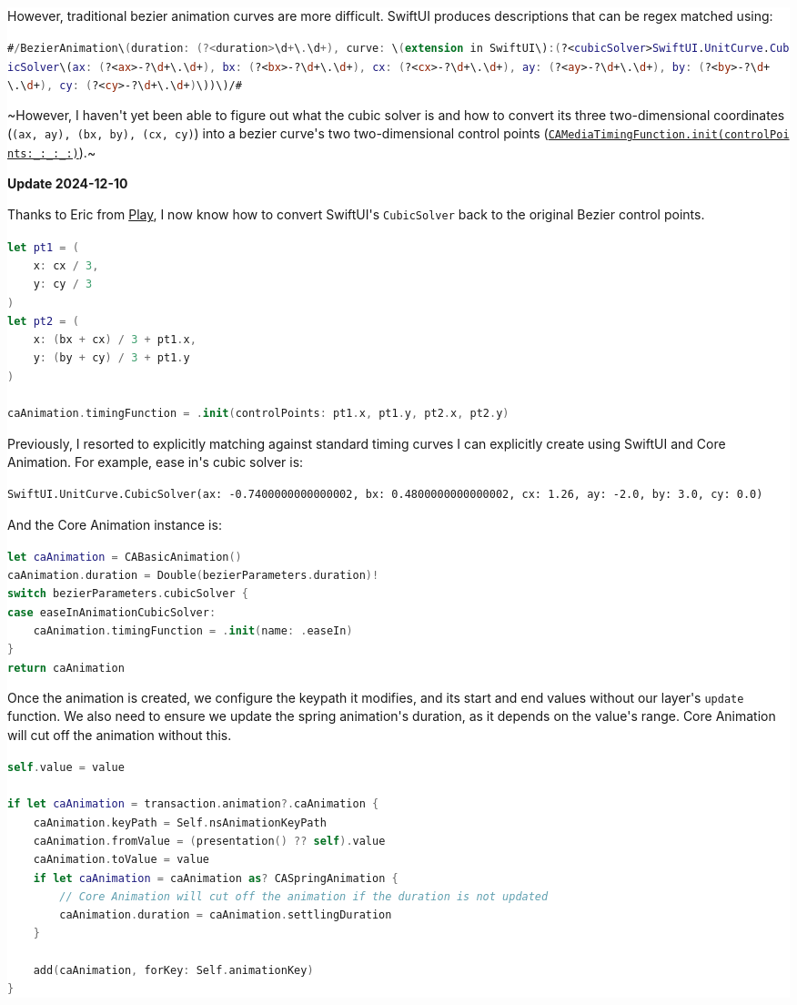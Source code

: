 However, traditional bezier animation curves are more difficult. SwiftUI produces descriptions that can be regex matched using:

```swift
#/BezierAnimation\(duration: (?<duration>\d+\.\d+), curve: \(extension in SwiftUI\):(?<cubicSolver>SwiftUI.UnitCurve.CubicSolver\(ax: (?<ax>-?\d+\.\d+), bx: (?<bx>-?\d+\.\d+), cx: (?<cx>-?\d+\.\d+), ay: (?<ay>-?\d+\.\d+), by: (?<by>-?\d+\.\d+), cy: (?<cy>-?\d+\.\d+)\))\)/#
```

~However, I haven't yet been able to figure out what the cubic solver is and how to convert its three two-dimensional coordinates (`(ax, ay), (bx, by), (cx, cy)`) into a bezier curve's two two-dimensional control points ([`CAMediaTimingFunction.init(controlPoints:_:_:_:)`](https://developer.apple.com/documentation/quartzcore/camediatimingfunction/1522235-init)).~

**Update 2024-12-10**

Thanks to Eric from [Play](https://createwithplay.com), I now know how to convert SwiftUI's `CubicSolver` back to the original Bezier control points.

```swift
let pt1 = (
    x: cx / 3,
    y: cy / 3
)
let pt2 = (
    x: (bx + cx) / 3 + pt1.x,
    y: (by + cy) / 3 + pt1.y
)

caAnimation.timingFunction = .init(controlPoints: pt1.x, pt1.y, pt2.x, pt2.y)
```

Previously, I resorted to explicitly matching against standard timing curves I can explicitly create using SwiftUI and Core Animation. For example, ease in's cubic solver is:

```
SwiftUI.UnitCurve.CubicSolver(ax: -0.7400000000000002, bx: 0.4800000000000002, cx: 1.26, ay: -2.0, by: 3.0, cy: 0.0)
```

And the Core Animation instance is:

```swift
let caAnimation = CABasicAnimation()
caAnimation.duration = Double(bezierParameters.duration)!
switch bezierParameters.cubicSolver {
case easeInAnimationCubicSolver:
    caAnimation.timingFunction = .init(name: .easeIn)
}
return caAnimation
```

Once the animation is created, we configure the keypath it modifies, and its start and end values without our layer's `update` function. We also need to ensure we update the spring animation's duration, as it depends on the value's range. Core Animation will cut off the animation without this.

```swift
self.value = value

if let caAnimation = transaction.animation?.caAnimation {
    caAnimation.keyPath = Self.nsAnimationKeyPath
    caAnimation.fromValue = (presentation() ?? self).value
    caAnimation.toValue = value
    if let caAnimation = caAnimation as? CASpringAnimation {
        // Core Animation will cut off the animation if the duration is not updated
        caAnimation.duration = caAnimation.settlingDuration
    }

    add(caAnimation, forKey: Self.animationKey)
}
```